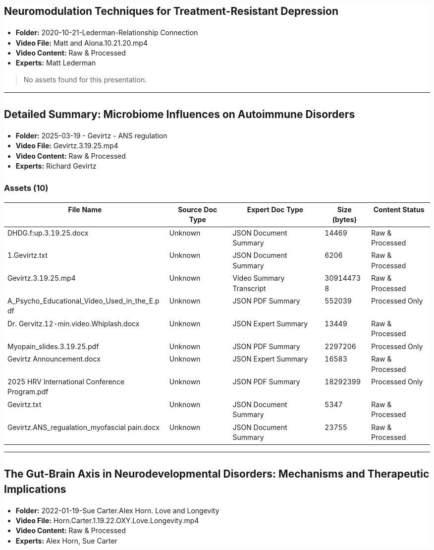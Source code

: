 ## Neuromodulation Techniques for Treatment-Resistant Depression

- **Folder:** 2020-10-21-Lederman-Relationship Connection 
- **Video File:** Matt and Alona.10.21.20.mp4
- **Video Content:** Raw & Processed
- **Experts:** Matt Lederman

> No assets found for this presentation.


---

## Detailed Summary: Microbiome Influences on Autoimmune Disorders

- **Folder:** 2025-03-19 - Gevirtz - ANS regulation
- **Video File:** Gevirtz.3.19.25.mp4
- **Video Content:** Raw & Processed
- **Experts:** Richard Gevirtz

### Assets (10)

| File Name | Source Doc Type | Expert Doc Type | Size (bytes) | Content Status |
|-----------|----------------|----------------|--------------|----------------|
| DHDG.f:up.3.19.25.docx | Unknown | JSON Document Summary | 14469 | Raw & Processed |
| 1.Gevirtz.txt | Unknown | JSON Document Summary | 6206 | Raw & Processed |
| Gevirtz.3.19.25.mp4 | Unknown | Video Summary Transcript | 309144738 | Raw & Processed |
| A_Psycho_Educational_Video_Used_in_the_E.pdf | Unknown | JSON PDF Summary | 552039 | Processed Only |
| Dr. Gervitz.12-min.video.Whiplash.docx | Unknown | JSON Expert Summary | 13449 | Raw & Processed |
| Myopain_slides.3.19.25.pdf | Unknown | JSON PDF Summary | 2297206 | Processed Only |
| Gevirtz Announcement.docx | Unknown | JSON Expert Summary | 16583 | Raw & Processed |
| 2025 HRV International Conference Program.pdf | Unknown | JSON PDF Summary | 18292399 | Processed Only |
| Gevirtz.txt | Unknown | JSON Document Summary | 5347 | Raw & Processed |
| Gevirtz.ANS_regualation_myofascial pain.docx | Unknown | JSON Document Summary | 23755 | Raw & Processed |

---

## The Gut-Brain Axis in Neurodevelopmental Disorders: Mechanisms and Therapeutic Implications

- **Folder:** 2022-01-19-Sue Carter.Alex Horn. Love and Longevity
- **Video File:** Horn.Carter.1.19.22.OXY.Love.Longevity.mp4
- **Video Content:** Raw & Processed
- **Experts:** Alex Horn, Sue Carter
